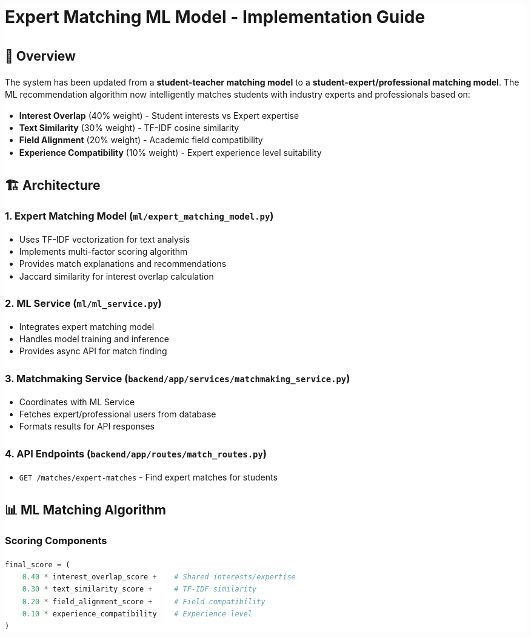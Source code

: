 # Expert Matching ML Model - Implementation Guide

## 🎯 Overview

The system has been updated from a **student-teacher matching model** to a **student-expert/professional matching model**. The ML recommendation algorithm now intelligently matches students with industry experts and professionals based on:

- **Interest Overlap** (40% weight) - Student interests vs Expert expertise
- **Text Similarity** (30% weight) - TF-IDF cosine similarity
- **Field Alignment** (20% weight) - Academic field compatibility
- **Experience Compatibility** (10% weight) - Expert experience level suitability

## 🏗️ Architecture

### 1. **Expert Matching Model** (`ml/expert_matching_model.py`)
   - Uses TF-IDF vectorization for text analysis
   - Implements multi-factor scoring algorithm
   - Provides match explanations and recommendations
   - Jaccard similarity for interest overlap calculation

### 2. **ML Service** (`ml/ml_service.py`)
   - Integrates expert matching model
   - Handles model training and inference
   - Provides async API for match finding

### 3. **Matchmaking Service** (`backend/app/services/matchmaking_service.py`)
   - Coordinates with ML Service
   - Fetches expert/professional users from database
   - Formats results for API responses

### 4. **API Endpoints** (`backend/app/routes/match_routes.py`)
   - `GET /matches/expert-matches` - Find expert matches for students

## 📊 ML Matching Algorithm

### Scoring Components

```python
final_score = (
    0.40 * interest_overlap_score +    # Shared interests/expertise
    0.30 * text_similarity_score +     # TF-IDF similarity
    0.20 * field_alignment_score +     # Field compatibility
    0.10 * experience_compatibility    # Experience level
)
```
